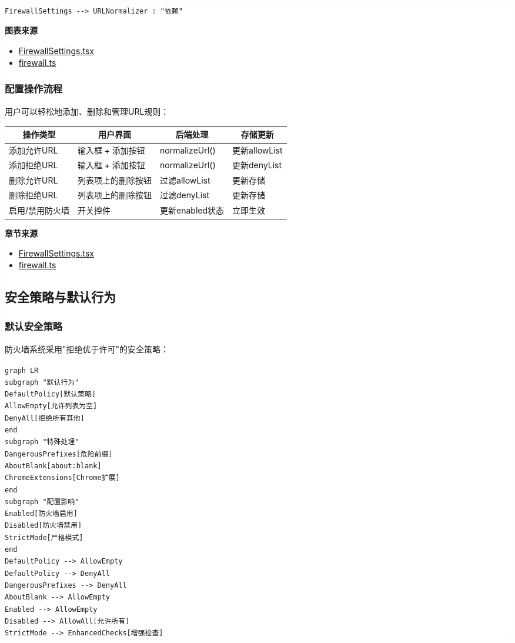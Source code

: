 ```mermaid
FirewallSettings --> URLNormalizer : "依赖"
```

**图表来源**
- [FirewallSettings.tsx](file://pages/options/src/components/FirewallSettings.tsx#L1-L225)
- [firewall.ts](file://packages/storage/lib/settings/firewall.ts#L45-L105)

### 配置操作流程

用户可以轻松地添加、删除和管理URL规则：

| 操作类型 | 用户界面 | 后端处理 | 存储更新 |
|---------|---------|---------|---------|
| 添加允许URL | 输入框 + 添加按钮 | normalizeUrl() | 更新allowList |
| 添加拒绝URL | 输入框 + 添加按钮 | normalizeUrl() | 更新denyList |
| 删除允许URL | 列表项上的删除按钮 | 过滤allowList | 更新存储 |
| 删除拒绝URL | 列表项上的删除按钮 | 过滤denyList | 更新存储 |
| 启用/禁用防火墙 | 开关控件 | 更新enabled状态 | 立即生效 |

**章节来源**
- [FirewallSettings.tsx](file://pages/options/src/components/FirewallSettings.tsx#L1-L225)
- [firewall.ts](file://packages/storage/lib/settings/firewall.ts#L45-L105)

## 安全策略与默认行为

### 默认安全策略

防火墙系统采用"拒绝优于许可"的安全策略：

```mermaid
graph LR
subgraph "默认行为"
DefaultPolicy[默认策略]
AllowEmpty[允许列表为空]
DenyAll[拒绝所有其他]
end
subgraph "特殊处理"
DangerousPrefixes[危险前缀]
AboutBlank[about:blank]
ChromeExtensions[Chrome扩展]
end
subgraph "配置影响"
Enabled[防火墙启用]
Disabled[防火墙禁用]
StrictMode[严格模式]
end
DefaultPolicy --> AllowEmpty
DefaultPolicy --> DenyAll
DangerousPrefixes --> DenyAll
AboutBlank --> AllowEmpty
Enabled --> AllowEmpty
Disabled --> AllowAll[允许所有]
StrictMode --> EnhancedChecks[增强检查]
```
